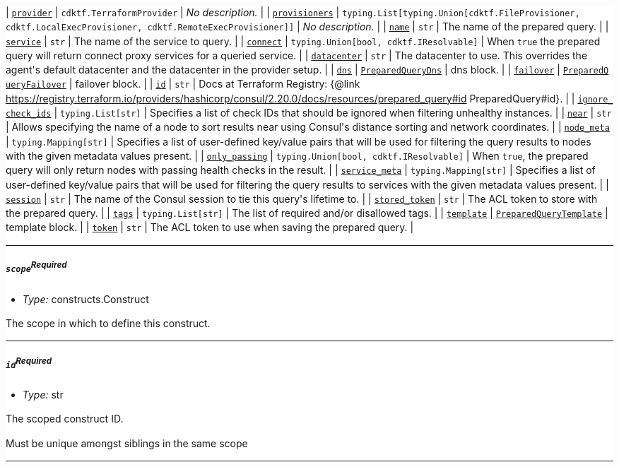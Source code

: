 | <code><a href="#@cdktf/provider-consul.preparedQuery.PreparedQuery.Initializer.parameter.provider">provider</a></code> | <code>cdktf.TerraformProvider</code> | *No description.* |
| <code><a href="#@cdktf/provider-consul.preparedQuery.PreparedQuery.Initializer.parameter.provisioners">provisioners</a></code> | <code>typing.List[typing.Union[cdktf.FileProvisioner, cdktf.LocalExecProvisioner, cdktf.RemoteExecProvisioner]]</code> | *No description.* |
| <code><a href="#@cdktf/provider-consul.preparedQuery.PreparedQuery.Initializer.parameter.name">name</a></code> | <code>str</code> | The name of the prepared query. |
| <code><a href="#@cdktf/provider-consul.preparedQuery.PreparedQuery.Initializer.parameter.service">service</a></code> | <code>str</code> | The name of the service to query. |
| <code><a href="#@cdktf/provider-consul.preparedQuery.PreparedQuery.Initializer.parameter.connect">connect</a></code> | <code>typing.Union[bool, cdktf.IResolvable]</code> | When `true` the prepared query will return connect proxy services for a queried service. |
| <code><a href="#@cdktf/provider-consul.preparedQuery.PreparedQuery.Initializer.parameter.datacenter">datacenter</a></code> | <code>str</code> | The datacenter to use. This overrides the agent's default datacenter and the datacenter in the provider setup. |
| <code><a href="#@cdktf/provider-consul.preparedQuery.PreparedQuery.Initializer.parameter.dns">dns</a></code> | <code><a href="#@cdktf/provider-consul.preparedQuery.PreparedQueryDns">PreparedQueryDns</a></code> | dns block. |
| <code><a href="#@cdktf/provider-consul.preparedQuery.PreparedQuery.Initializer.parameter.failover">failover</a></code> | <code><a href="#@cdktf/provider-consul.preparedQuery.PreparedQueryFailover">PreparedQueryFailover</a></code> | failover block. |
| <code><a href="#@cdktf/provider-consul.preparedQuery.PreparedQuery.Initializer.parameter.id">id</a></code> | <code>str</code> | Docs at Terraform Registry: {@link https://registry.terraform.io/providers/hashicorp/consul/2.20.0/docs/resources/prepared_query#id PreparedQuery#id}. |
| <code><a href="#@cdktf/provider-consul.preparedQuery.PreparedQuery.Initializer.parameter.ignoreCheckIds">ignore_check_ids</a></code> | <code>typing.List[str]</code> | Specifies a list of check IDs that should be ignored when filtering unhealthy instances. |
| <code><a href="#@cdktf/provider-consul.preparedQuery.PreparedQuery.Initializer.parameter.near">near</a></code> | <code>str</code> | Allows specifying the name of a node to sort results near using Consul's distance sorting and network coordinates. |
| <code><a href="#@cdktf/provider-consul.preparedQuery.PreparedQuery.Initializer.parameter.nodeMeta">node_meta</a></code> | <code>typing.Mapping[str]</code> | Specifies a list of user-defined key/value pairs that will be used for filtering the query results to nodes with the given metadata values present. |
| <code><a href="#@cdktf/provider-consul.preparedQuery.PreparedQuery.Initializer.parameter.onlyPassing">only_passing</a></code> | <code>typing.Union[bool, cdktf.IResolvable]</code> | When `true`, the prepared query will only return nodes with passing health checks in the result. |
| <code><a href="#@cdktf/provider-consul.preparedQuery.PreparedQuery.Initializer.parameter.serviceMeta">service_meta</a></code> | <code>typing.Mapping[str]</code> | Specifies a list of user-defined key/value pairs that will be used for filtering the query results to services with the given metadata values present. |
| <code><a href="#@cdktf/provider-consul.preparedQuery.PreparedQuery.Initializer.parameter.session">session</a></code> | <code>str</code> | The name of the Consul session to tie this query's lifetime to. |
| <code><a href="#@cdktf/provider-consul.preparedQuery.PreparedQuery.Initializer.parameter.storedToken">stored_token</a></code> | <code>str</code> | The ACL token to store with the prepared query. |
| <code><a href="#@cdktf/provider-consul.preparedQuery.PreparedQuery.Initializer.parameter.tags">tags</a></code> | <code>typing.List[str]</code> | The list of required and/or disallowed tags. |
| <code><a href="#@cdktf/provider-consul.preparedQuery.PreparedQuery.Initializer.parameter.template">template</a></code> | <code><a href="#@cdktf/provider-consul.preparedQuery.PreparedQueryTemplate">PreparedQueryTemplate</a></code> | template block. |
| <code><a href="#@cdktf/provider-consul.preparedQuery.PreparedQuery.Initializer.parameter.token">token</a></code> | <code>str</code> | The ACL token to use when saving the prepared query. |

---

##### `scope`<sup>Required</sup> <a name="scope" id="@cdktf/provider-consul.preparedQuery.PreparedQuery.Initializer.parameter.scope"></a>

- *Type:* constructs.Construct

The scope in which to define this construct.

---

##### `id`<sup>Required</sup> <a name="id" id="@cdktf/provider-consul.preparedQuery.PreparedQuery.Initializer.parameter.id"></a>

- *Type:* str

The scoped construct ID.

Must be unique amongst siblings in the same scope

---